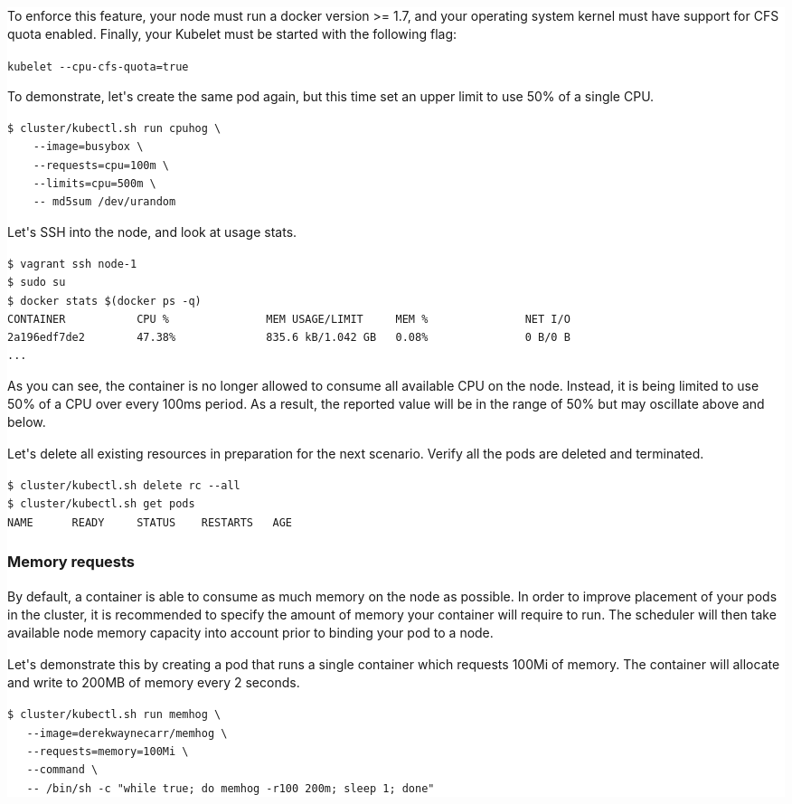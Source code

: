 To enforce this feature, your node must run a docker version >= 1.7, and your operating system kernel must
have support for CFS quota enabled.  Finally, your Kubelet must be started with the following flag:

```
kubelet --cpu-cfs-quota=true
```

To demonstrate, let's create the same pod again, but this time set an upper limit to use 50% of a single CPU.

```
$ cluster/kubectl.sh run cpuhog \
    --image=busybox \
    --requests=cpu=100m \
    --limits=cpu=500m \
    -- md5sum /dev/urandom
```

Let's SSH into the node, and look at usage stats.

```
$ vagrant ssh node-1
$ sudo su
$ docker stats $(docker ps -q)
CONTAINER           CPU %               MEM USAGE/LIMIT     MEM %               NET I/O
2a196edf7de2        47.38%              835.6 kB/1.042 GB   0.08%               0 B/0 B
...
```

As you can see, the container is no longer allowed to consume all available CPU on the node.  Instead, it is being limited to use
50% of a CPU over every 100ms period.  As a result, the reported value will be in the range of 50% but may oscillate above and below.

Let's delete all existing resources in preparation for the next scenario.  Verify all the pods are deleted and terminated.

```
$ cluster/kubectl.sh delete rc --all
$ cluster/kubectl.sh get pods
NAME      READY     STATUS    RESTARTS   AGE
```

### Memory requests

By default, a container is able to consume as much memory on the node as possible.  In order to improve placement of your
pods in the cluster, it is recommended to specify the amount of memory your container will require to run.  The scheduler
will then take available node memory capacity into account prior to binding your pod to a node.

Let's demonstrate this by creating a pod that runs a single container which requests 100Mi of memory.  The container will
allocate and write to 200MB of memory every 2 seconds.

```
$ cluster/kubectl.sh run memhog \
   --image=derekwaynecarr/memhog \
   --requests=memory=100Mi \
   --command \
   -- /bin/sh -c "while true; do memhog -r100 200m; sleep 1; done"
```
